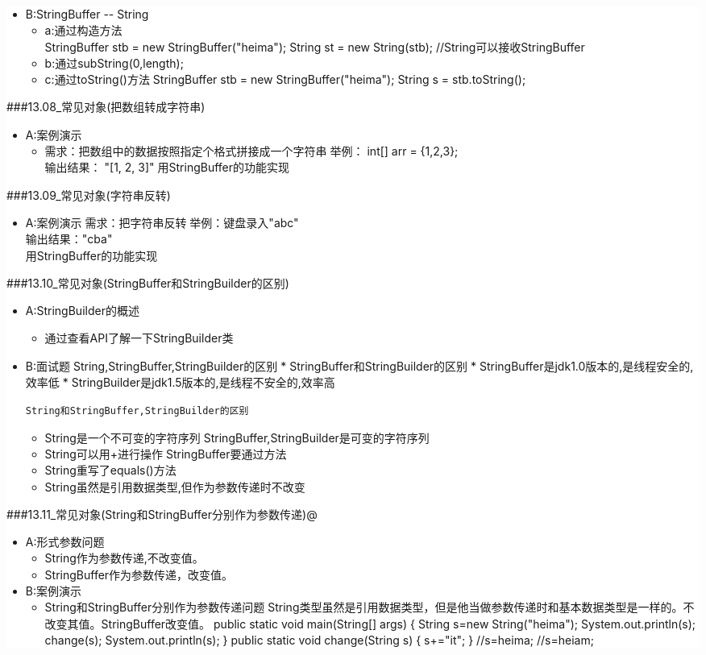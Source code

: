 * B:StringBuffer -- String
	* a:通过构造方法  
	           StringBuffer stb = new StringBuffer("heima");
		   String st = new String(stb);    //String可以接收StringBuffer                 
	* b:通过subString(0,length);
	* c:通过toString()方法 
	 	  StringBuffer stb = new StringBuffer("heima");
	 	  String s = stb.toString();

###13.08_常见对象(把数组转成字符串)
* A:案例演示
	* 需求：把数组中的数据按照指定个格式拼接成一个字符串
			举例：
				int[] arr = {1,2,3};	
			输出结果：
				"[1, 2, 3]"
			用StringBuffer的功能实现

###13.09_常见对象(字符串反转)
* A:案例演示
		需求：把字符串反转
			举例：键盘录入"abc"		
			输出结果："cba"	
		用StringBuffer的功能实现	

###13.10_常见对象(StringBuffer和StringBuilder的区别)
* A:StringBuilder的概述
	* 通过查看API了解一下StringBuilder类
* B:面试题
	String,StringBuffer,StringBuilder的区别
	  * StringBuffer和StringBuilder的区别
	  * StringBuffer是jdk1.0版本的,是线程安全的,效率低
	  * StringBuilder是jdk1.5版本的,是线程不安全的,效率高

      String和StringBuffer,StringBuilder的区别
	 * String是一个不可变的字符序列   	StringBuffer,StringBuilder是可变的字符序列
	 * String可以用+进行操作			StringBuffer要通过方法
	 * String重写了equals()方法
	 * String虽然是引用数据类型,但作为参数传递时不改变

###13.11_常见对象(String和StringBuffer分别作为参数传递)@
* A:形式参数问题
	* String作为参数传递,不改变值。
	* StringBuffer作为参数传递，改变值。
* B:案例演示
	* String和StringBuffer分别作为参数传递问题
String类型虽然是引用数据类型，但是他当做参数传递时和基本数据类型是一样的。不改变其值。StringBuffer改变值。
	    public static void main(String[] args) {
			String s=new String("heima");
			System.out.println(s);
			change(s);
			System.out.println(s);
		}
		public static void change(String s) {
			s+="it";
		}
//s=heima;
//s=heiam;
